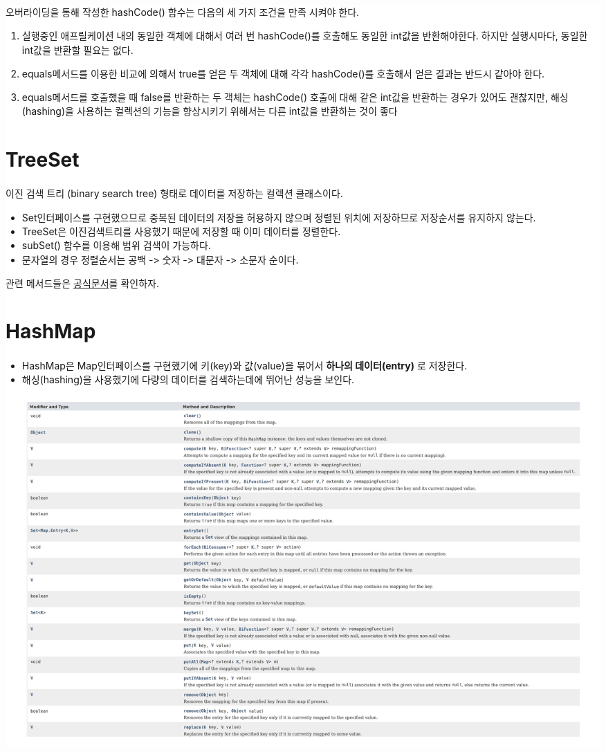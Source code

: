 오버라이딩을 통해 작성한 hashCode() 함수는 다음의 세 가지 조건을 만족 시켜야 한다.

1. 실행중인 애프릴케이션 내의 동일한 객체에 대해서 여러 번 hashCode()를 호출해도 동일한 int값을 반환해야한다. 하지만 실행시마다, 동일한 int값을 반환할 필요는 없다.

2. equals메서드를 이용한 비교에 의해서 true를 얻은 두 객체에 대해 각각 hashCode()를 호출해서 얻은 결과는 반드시 같아야 한다.

3. equals메서드를 호출했을 때 false를 반환하는 두 객체는 hashCode() 호출에 대해 같은 int값을 반환하는 경우가 있어도 괜찮지만, 해싱(hashing)을 사용하는 컬렉션의 기능을 향상시키기 위해서는 다른 int값을 반환하는 것이 좋다

# TreeSet

이진 검색 트리 (binary search tree) 형태로 데이터를 저장하는 컬렉션 클래스이다.

- Set인터페이스를 구현했으므로 중복된 데이터의 저장을 허용하지 않으며 정렬된 위치에 저장하므로 저장순서를 유지하지 않는다.
- TreeSet은 이진검색트리를 사용했기 때문에 저장할 때 이미 데이터를 정렬한다.
- subSet() 함수를 이용해 범위 검색이 가능하다.
- 문자열의 경우 정렬순서는 공백 -> 숫자 -> 대문자 -> 소문자 순이다.

관련 메서드들은 [공식문서](https://docs.oracle.com/javase/8/docs/api/java/util/TreeSet.html)를 확인하자.

# HashMap

- HashMap은 Map인터페이스를 구현했기에 키(key)와 값(value)을 묶어서 **하나의 데이터(entry)** 로 저장한다.
- 해싱(hashing)을 사용했기에 다량의 데이터를 검색하는데에 뛰어난 성능을 보인다.

<p align="center"><img src="1.png" height="500px" width="800px"></p>
